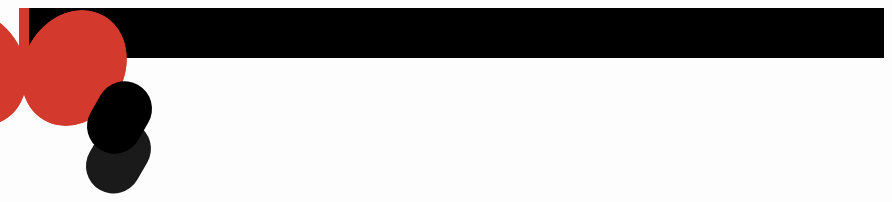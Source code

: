 <div></div>
<p></p>
<style>
  body {
    background: #000000;
    margin: 0;
  }
  div {
    width: 5px;
    height: 50px;
    background: #D4392D;
    position: relative;
    left: 200;
    top: 70;
    -webkit-box-reflect: right -10px;
  }
  div::before, div::after {
    content: "";
    position: absolute;
    width: 100px;
    height: 120px;
    background: #D4392D;
    border-radius: 100%;
    rotate: 30deg;
    top: 20;
    left: -20;
  }
  p {
    width: 55px;
    height: 75px;
    background: #000000;
    rotate: 30deg;
    border-radius: 50px;
    position: absolute;
    top: 82px;
    left: 92px;
    box-shadow: 19px 35px;
  }
</style>
